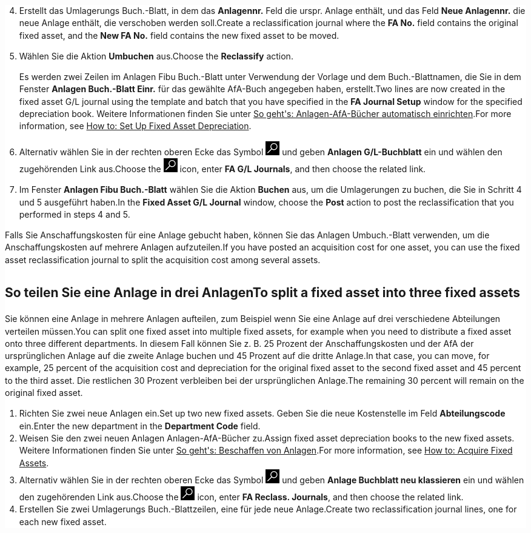 4. <span data-ttu-id="873d7-113">Erstellt das Umlagerungs Buch.-Blatt, in dem das **Anlagennr.** Feld die urspr. Anlage enthält, und das Feld **Neue Anlagennr.** die neue Anlage enthält, die verschoben werden soll.</span><span class="sxs-lookup"><span data-stu-id="873d7-113">Create a reclassification journal where the **FA No.** field contains the original fixed asset, and the **New FA No.** field contains the new fixed asset to be moved.</span></span>  
5. <span data-ttu-id="873d7-114">Wählen Sie die Aktion **Umbuchen** aus.</span><span class="sxs-lookup"><span data-stu-id="873d7-114">Choose the **Reclassify** action.</span></span>

    <span data-ttu-id="873d7-115">Es werden zwei Zeilen im Anlagen Fibu Buch.-Blatt unter Verwendung der Vorlage und dem Buch.-Blattnamen, die Sie in dem Fenster **Anlagen Buch.-Blatt Einr.** für das gewählte AfA-Buch angegeben haben, erstellt.</span><span class="sxs-lookup"><span data-stu-id="873d7-115">Two lines are now created in the fixed asset G/L journal using the template and batch that you have specified in the **FA Journal Setup** window for the specified depreciation book.</span></span> <span data-ttu-id="873d7-116">Weitere Informationen finden Sie unter [So geht's: Anlagen-AfA-Bücher automatisch einrichten](fa-how-setup-depreciation.md).</span><span class="sxs-lookup"><span data-stu-id="873d7-116">For more information, see [How to: Set Up Fixed Asset Depreciation](fa-how-setup-depreciation.md).</span></span>
6. <span data-ttu-id="873d7-117">Alternativ wählen Sie in der rechten oberen Ecke das Symbol ![Nach Seite oder Bericht suchen](media/ui-search/search_small.png "Nach Seite oder Bericht suchen") und geben **Anlagen G/L-Buchblatt** ein und wählen den zugehörenden Link aus.</span><span class="sxs-lookup"><span data-stu-id="873d7-117">Choose the ![Search for Page or Report](media/ui-search/search_small.png "Search for Page or Report icon") icon, enter **FA G/L Journals**, and then choose the related link.</span></span>    
7. <span data-ttu-id="873d7-118">Im Fenster **Anlagen Fibu Buch.-Blatt** wählen Sie die Aktion **Buchen** aus, um die Umlagerungen zu buchen, die Sie in Schritt 4 und 5 ausgeführt haben.</span><span class="sxs-lookup"><span data-stu-id="873d7-118">In the **Fixed Asset G/L Journal** window, choose the **Post** action to post the reclassification that you performed in steps 4 and 5.</span></span>

<span data-ttu-id="873d7-119">Falls Sie Anschaffungskosten für eine Anlage gebucht haben, können Sie das Anlagen Umbuch.-Blatt verwenden, um die Anschaffungskosten auf mehrere Anlagen aufzuteilen.</span><span class="sxs-lookup"><span data-stu-id="873d7-119">If you have posted an acquisition cost for one asset, you can use the fixed asset reclassification journal to split the acquisition cost among several assets.</span></span>  

## <a name="to-split-a-fixed-asset-into-three-fixed-assets"></a><span data-ttu-id="873d7-120">So teilen Sie eine Anlage in drei Anlagen</span><span class="sxs-lookup"><span data-stu-id="873d7-120">To split a fixed asset into three fixed assets</span></span>
<span data-ttu-id="873d7-121">Sie können eine Anlage in mehrere Anlagen aufteilen, zum Beispiel wenn Sie eine Anlage auf drei verschiedene Abteilungen verteilen müssen.</span><span class="sxs-lookup"><span data-stu-id="873d7-121">You can split one fixed asset into multiple fixed assets, for example when you need to distribute a fixed asset onto three different departments.</span></span> <span data-ttu-id="873d7-122">In diesem Fall können Sie z. B. 25 Prozent der Anschaffungskosten und der AfA der ursprünglichen Anlage auf die zweite Anlage buchen und 45 Prozent auf die dritte Anlage.</span><span class="sxs-lookup"><span data-stu-id="873d7-122">In that case, you can move, for example, 25 percent of the acquisition cost and depreciation for the original fixed asset to the second fixed asset and 45 percent to the third asset.</span></span> <span data-ttu-id="873d7-123">Die restlichen 30 Prozent verbleiben bei der ursprünglichen Anlage.</span><span class="sxs-lookup"><span data-stu-id="873d7-123">The remaining 30 percent will remain on the original fixed asset.</span></span>

1. <span data-ttu-id="873d7-124">Richten Sie zwei neue Anlagen ein.</span><span class="sxs-lookup"><span data-stu-id="873d7-124">Set up two new fixed assets.</span></span> <span data-ttu-id="873d7-125">Geben Sie die neue Kostenstelle im Feld **Abteilungscode** ein.</span><span class="sxs-lookup"><span data-stu-id="873d7-125">Enter the new department in the **Department Code** field.</span></span>
2. <span data-ttu-id="873d7-126">Weisen Sie den zwei neuen Anlagen Anlagen-AfA-Bücher zu.</span><span class="sxs-lookup"><span data-stu-id="873d7-126">Assign fixed asset depreciation books to the new fixed assets.</span></span> <span data-ttu-id="873d7-127">Weitere Informationen finden Sie unter [So geht's: Beschaffen von Anlagen](fa-how-acquire.md).</span><span class="sxs-lookup"><span data-stu-id="873d7-127">For more information, see [How to: Acquire Fixed Assets](fa-how-acquire.md).</span></span>
3. <span data-ttu-id="873d7-128">Alternativ wählen Sie in der rechten oberen Ecke das Symbol ![Nach Seite oder Bericht suchen](media/ui-search/search_small.png "Nach Seite oder Bericht suchen") und geben **Anlage Buchblatt neu klassieren** ein und wählen den zugehörenden Link aus.</span><span class="sxs-lookup"><span data-stu-id="873d7-128">Choose the ![Search for Page or Report](media/ui-search/search_small.png "Search for Page or Report icon") icon, enter **FA Reclass. Journals**, and then choose the related link.</span></span>
4. <span data-ttu-id="873d7-129">Erstellen Sie zwei Umlagerungs Buch.-Blattzeilen, eine für jede neue Anlage.</span><span class="sxs-lookup"><span data-stu-id="873d7-129">Create two reclassification journal lines, one for each new fixed asset.</span></span>